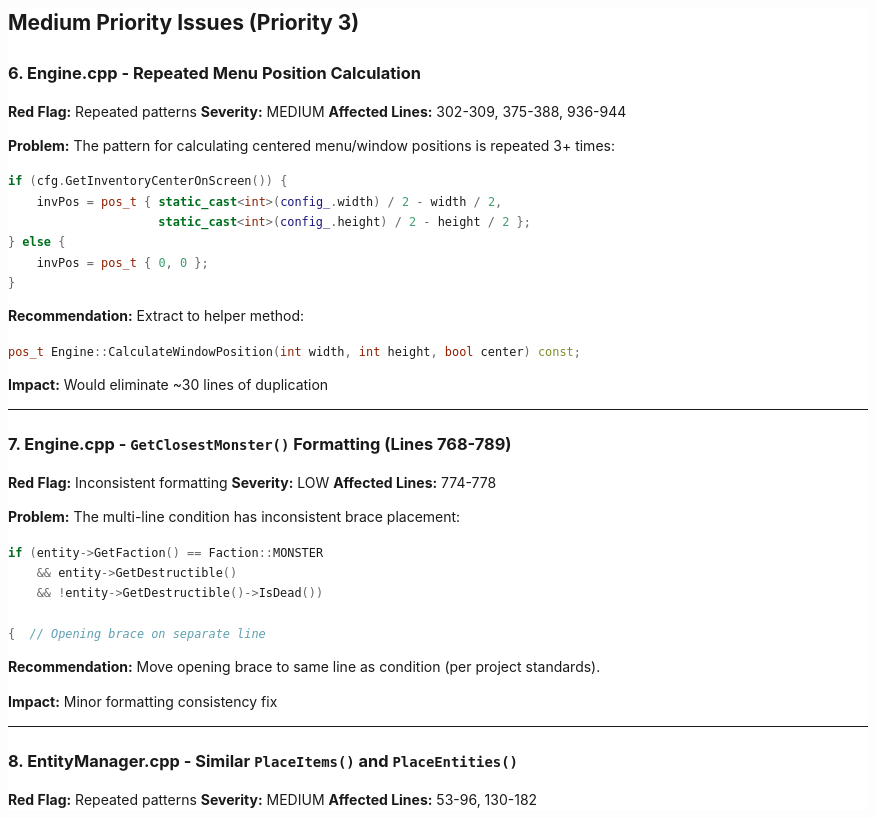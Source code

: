 ## Medium Priority Issues (Priority 3)

### 6. Engine.cpp - Repeated Menu Position Calculation
**Red Flag:** Repeated patterns
**Severity:** MEDIUM
**Affected Lines:** 302-309, 375-388, 936-944

**Problem:**
The pattern for calculating centered menu/window positions is repeated 3+ times:
```cpp
if (cfg.GetInventoryCenterOnScreen()) {
    invPos = pos_t { static_cast<int>(config_.width) / 2 - width / 2,
                     static_cast<int>(config_.height) / 2 - height / 2 };
} else {
    invPos = pos_t { 0, 0 };
}
```

**Recommendation:**
Extract to helper method:
```cpp
pos_t Engine::CalculateWindowPosition(int width, int height, bool center) const;
```

**Impact:** Would eliminate ~30 lines of duplication

---

### 7. Engine.cpp - `GetClosestMonster()` Formatting (Lines 768-789)
**Red Flag:** Inconsistent formatting
**Severity:** LOW
**Affected Lines:** 774-778

**Problem:**
The multi-line condition has inconsistent brace placement:
```cpp
if (entity->GetFaction() == Faction::MONSTER
    && entity->GetDestructible()
    && !entity->GetDestructible()->IsDead())

{  // Opening brace on separate line
```

**Recommendation:**
Move opening brace to same line as condition (per project standards).

**Impact:** Minor formatting consistency fix

---

### 8. EntityManager.cpp - Similar `PlaceItems()` and `PlaceEntities()`
**Red Flag:** Repeated patterns
**Severity:** MEDIUM
**Affected Lines:** 53-96, 130-182
